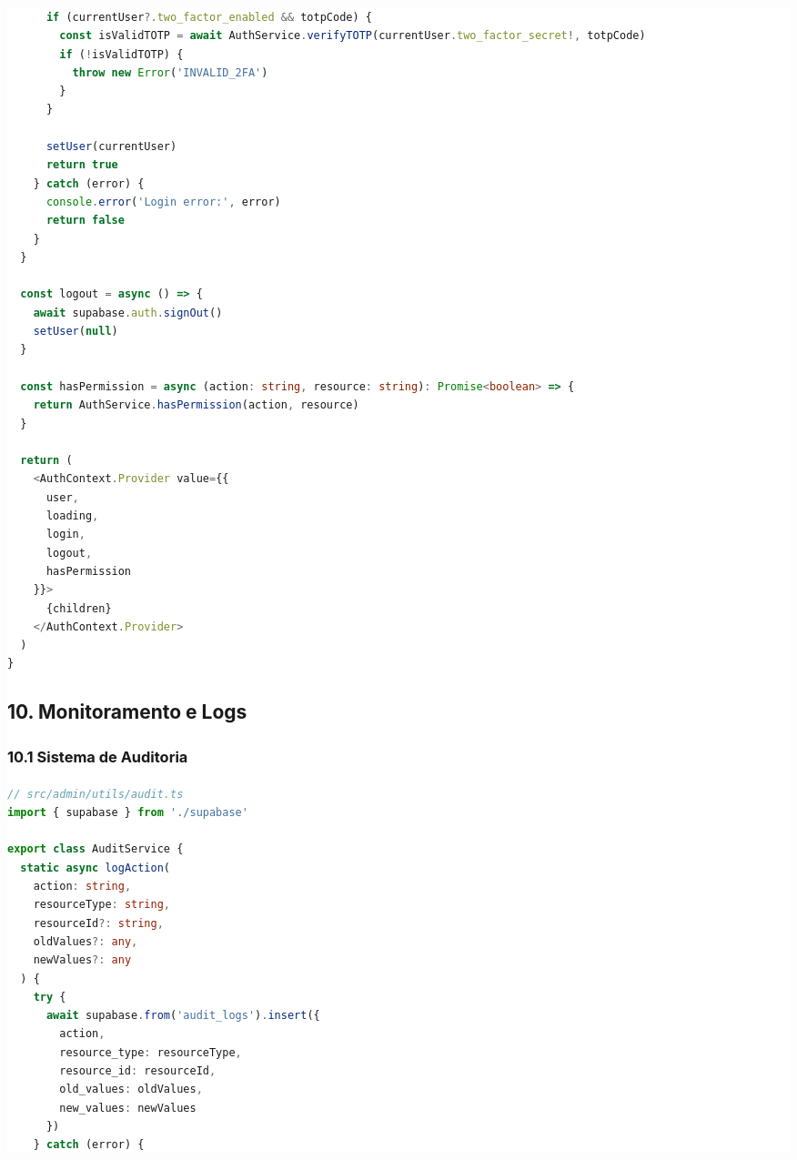 ```typescript
      if (currentUser?.two_factor_enabled && totpCode) {
        const isValidTOTP = await AuthService.verifyTOTP(currentUser.two_factor_secret!, totpCode)
        if (!isValidTOTP) {
          throw new Error('INVALID_2FA')
        }
      }
      
      setUser(currentUser)
      return true
    } catch (error) {
      console.error('Login error:', error)
      return false
    }
  }
  
  const logout = async () => {
    await supabase.auth.signOut()
    setUser(null)
  }
  
  const hasPermission = async (action: string, resource: string): Promise<boolean> => {
    return AuthService.hasPermission(action, resource)
  }
  
  return (
    <AuthContext.Provider value={{
      user,
      loading,
      login,
      logout,
      hasPermission
    }}>
      {children}
    </AuthContext.Provider>
  )
}
```

## 10. Monitoramento e Logs

### 10.1 Sistema de Auditoria

```typescript
// src/admin/utils/audit.ts
import { supabase } from './supabase'

export class AuditService {
  static async logAction(
    action: string,
    resourceType: string,
    resourceId?: string,
    oldValues?: any,
    newValues?: any
  ) {
    try {
      await supabase.from('audit_logs').insert({
        action,
        resource_type: resourceType,
        resource_id: resourceId,
        old_values: oldValues,
        new_values: newValues
      })
    } catch (error) {
```